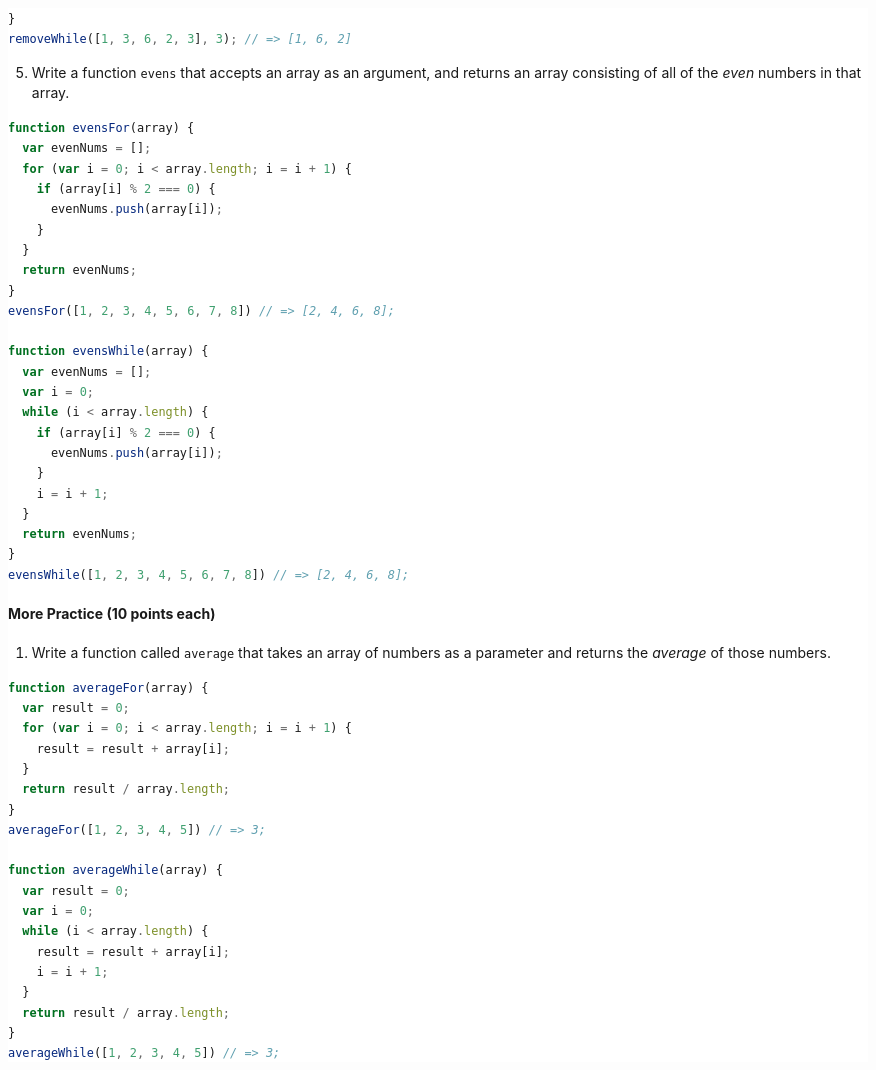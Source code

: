   ```js
  }
  removeWhile([1, 3, 6, 2, 3], 3); // => [1, 6, 2]
  ```

5. Write a function `evens` that accepts an array as an argument, and returns
   an array consisting of all of the *even* numbers in that array.

  ```js
  function evensFor(array) {
    var evenNums = [];
    for (var i = 0; i < array.length; i = i + 1) {
      if (array[i] % 2 === 0) {
        evenNums.push(array[i]);
      }
    }
    return evenNums;
  }
  evensFor([1, 2, 3, 4, 5, 6, 7, 8]) // => [2, 4, 6, 8];

  function evensWhile(array) {
    var evenNums = [];
    var i = 0;
    while (i < array.length) {
      if (array[i] % 2 === 0) {
        evenNums.push(array[i]);
      }
      i = i + 1;
    }
    return evenNums;
  }
  evensWhile([1, 2, 3, 4, 5, 6, 7, 8]) // => [2, 4, 6, 8];
  ```


#### More Practice (10 points each)

1. Write a function called `average` that takes an array of numbers as a
   parameter and returns the *average* of those numbers.

  ```js
  function averageFor(array) {
    var result = 0;
    for (var i = 0; i < array.length; i = i + 1) {
      result = result + array[i];
    }
    return result / array.length;
  }
  averageFor([1, 2, 3, 4, 5]) // => 3;

  function averageWhile(array) {
    var result = 0;
    var i = 0;
    while (i < array.length) {
      result = result + array[i];
      i = i + 1;
    }
    return result / array.length;
  }
  averageWhile([1, 2, 3, 4, 5]) // => 3;
  ```
